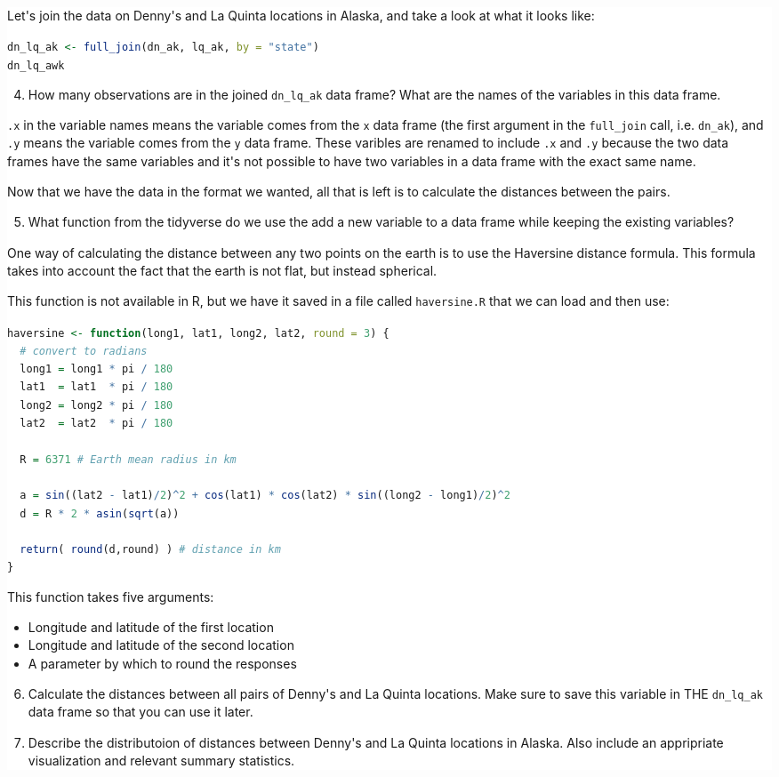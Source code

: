 Let's join the data on Denny's and La Quinta locations in Alaska, and take a look at what it looks like:


```r
dn_lq_ak <- full_join(dn_ak, lq_ak, by = "state")
dn_lq_awk
```

4. How many observations are in the joined `dn_lq_ak` data frame? What are 
   the names of the variables in this data frame. 
   
`.x` in the variable names means the variable comes from the `x` data frame (the first argument in the `full_join` call, i.e. `dn_ak`), and `.y` means the variable comes from the `y` data frame. These varibles are renamed to include `.x` and `.y` because the two data frames have the same variables and it's not possible to have two variables in a data frame with the exact same name.

Now that we have the data in the format we wanted, all that is left is to calculate the distances between the pairs.

5.  What function from the tidyverse do we use the add a new variable to 
    a data frame while keeping the existing variables?

One way of calculating the distance between any two points on the earth is to use the Haversine distance formula. This formula takes into account the fact that the earth is not flat, but instead spherical.

This function is not available in R, but we have it saved in a file called `haversine.R` that we can load and then use:


```r
haversine <- function(long1, lat1, long2, lat2, round = 3) {
  # convert to radians
  long1 = long1 * pi / 180
  lat1  = lat1  * pi / 180
  long2 = long2 * pi / 180
  lat2  = lat2  * pi / 180
  
  R = 6371 # Earth mean radius in km
  
  a = sin((lat2 - lat1)/2)^2 + cos(lat1) * cos(lat2) * sin((long2 - long1)/2)^2
  d = R * 2 * asin(sqrt(a))
  
  return( round(d,round) ) # distance in km
}
```

This function takes five arguments:
- Longitude and latitude of the first location
- Longitude and latitude of the second location
- A parameter by which to round the responses

6. Calculate the distances between all pairs of Denny's and La Quinta 
   locations. Make sure to save this variable in THE `dn_lq_ak` data 
   frame so that you can use it later.

7. Describe the distributoion of distances between Denny's and La Quinta 
   locations in Alaska. Also include an appripriate visualization and 
   relevant summary statistics.    
   